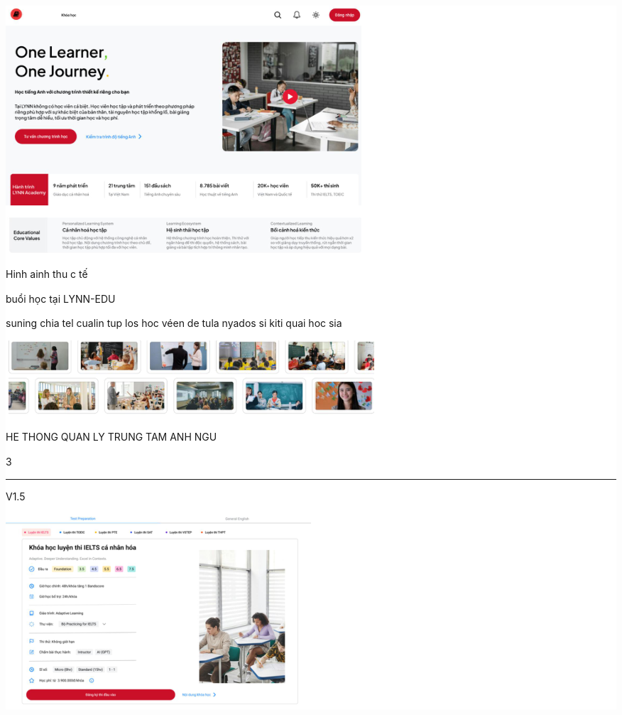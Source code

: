 ![Figure](figures/input_page_039_figure_003.png)

Hinh ainh thu c tế

buổi học tại LYNN-EDU

suning chia tel cualin tup los hoc véen de tula nyados si kiti quai hoc sia

![Figure](figures/input_page_039_figure_007.png)

HE THONG QUAN LY TRUNG TAM ANH NGU

3

---

V1.5

![Figure](figures/input_page_040_figure_001.png)
